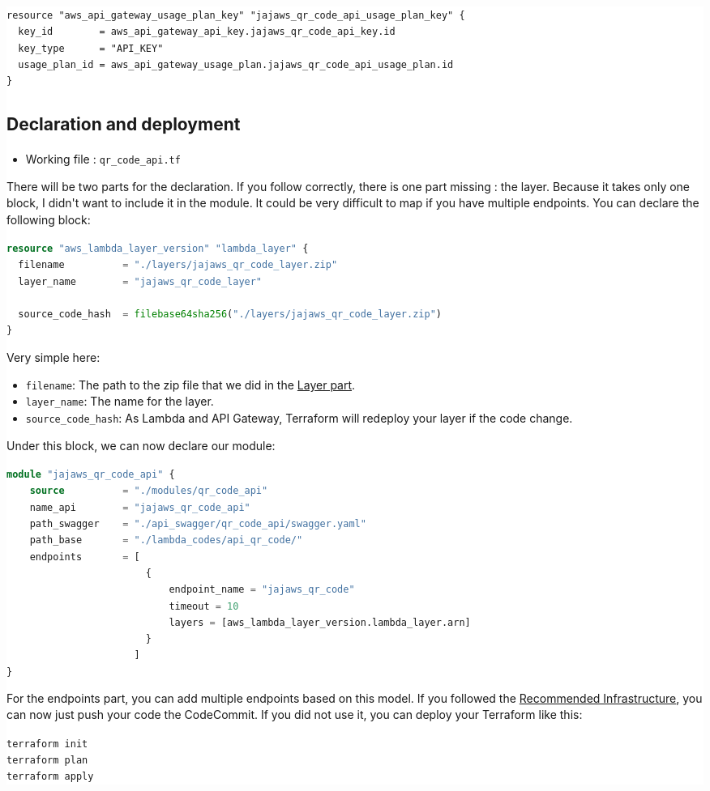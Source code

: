 ```
resource "aws_api_gateway_usage_plan_key" "jajaws_qr_code_api_usage_plan_key" {
  key_id        = aws_api_gateway_api_key.jajaws_qr_code_api_key.id
  key_type      = "API_KEY"
  usage_plan_id = aws_api_gateway_usage_plan.jajaws_qr_code_api_usage_plan.id
}
```

## Declaration and deployment

- Working file : `qr_code_api.tf`

There will be two parts for the declaration. If you follow correctly, there is one part missing : the layer. Because it takes only one block, I didn't want to include it in the module. It could be very difficult to map if you have multiple endpoints. You can declare the following block:

```terraform
resource "aws_lambda_layer_version" "lambda_layer" {
  filename          = "./layers/jajaws_qr_code_layer.zip"
  layer_name        = "jajaws_qr_code_layer"

  source_code_hash  = filebase64sha256("./layers/jajaws_qr_code_layer.zip")
}
```

Very simple here:

- `filename`: The path to the zip file that we did in the [Layer part](#layer).
- `layer_name`: The name for the layer.
- `source_code_hash`: As Lambda and API Gateway, Terraform will redeploy your layer if the code change.

Under this block, we can now declare our module:

```terraform
module "jajaws_qr_code_api" {
    source          = "./modules/qr_code_api"
    name_api        = "jajaws_qr_code_api"
    path_swagger    = "./api_swagger/qr_code_api/swagger.yaml"
    path_base       = "./lambda_codes/api_qr_code/"
    endpoints       = [
                        {
                            endpoint_name = "jajaws_qr_code"
                            timeout = 10
                            layers = [aws_lambda_layer_version.lambda_layer.arn]
                        }
                      ]
}
```

For the endpoints part, you can add multiple endpoints based on this model. If you followed the [Recommended Infrastructure](../Installation/README.md#recommended-infrastructure), you can now just push your code the CodeCommit. If you did not use it, you can deploy your Terraform like this:

```bash
terraform init
terraform plan
terraform apply
```
